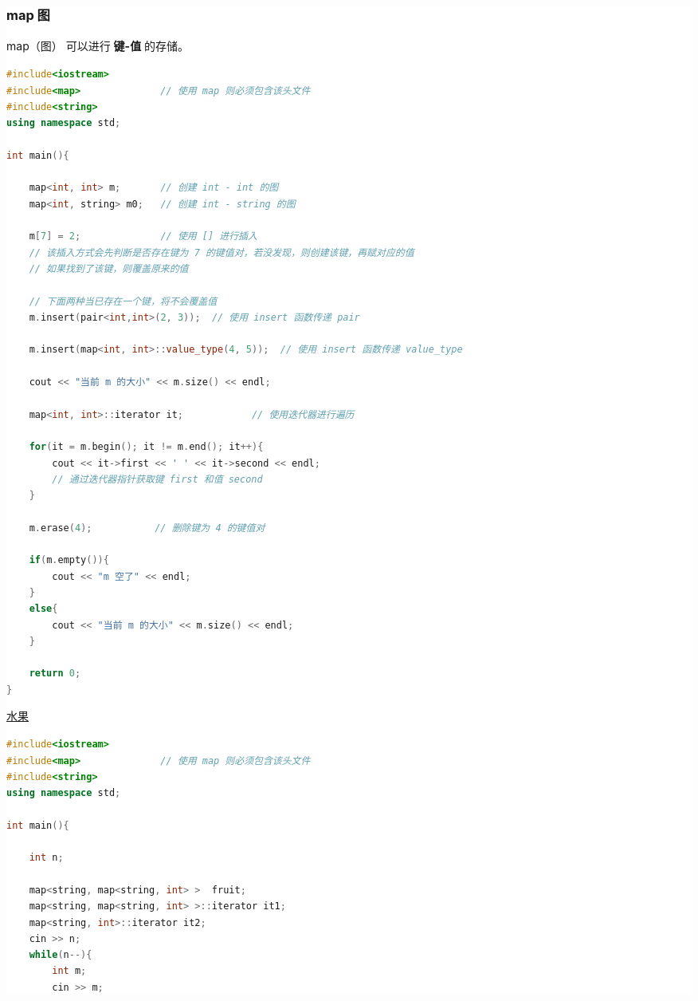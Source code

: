 ### map 图

map（图） 可以进行 **键-值** 的存储。

```cpp
#include<iostream>
#include<map>              // 使用 map 则必须包含该头文件
#include<string>
using namespace std;

int main(){

	map<int, int> m;       // 创建 int - int 的图
	map<int, string> m0;   // 创建 int - string 的图

	m[7] = 2;              // 使用 [] 进行插入
	// 该插入方式会先判断是否存在键为 7 的键值对，若没发现，则创建该键，再赋对应的值
	// 如果找到了该键，则覆盖原来的值

	// 下面两种当已存在一个键，将不会覆盖值
	m.insert(pair<int,int>(2, 3));  // 使用 insert 函数传递 pair

	m.insert(map<int, int>::value_type(4, 5));  // 使用 insert 函数传递 value_type

	cout << "当前 m 的大小" << m.size() << endl;

	map<int, int>::iterator it;            // 使用迭代器进行遍历

	for(it = m.begin(); it != m.end(); it++){
		cout << it->first << ' ' << it->second << endl;
		// 通过迭代器指针获取键 first 和值 second
	}

	m.erase(4);           // 删除键为 4 的键值对

	if(m.empty()){
		cout << "m 空了" << endl;
	}
	else{
		cout << "当前 m 的大小" << m.size() << endl;
	}

	return 0;
}
```

[水果](http://acm.hdu.edu.cn/showproblem.php?pid=1263)

```cpp
#include<iostream>
#include<map>              // 使用 map 则必须包含该头文件
#include<string>
using namespace std;

int main(){

	int n;

	map<string, map<string, int> >  fruit;
	map<string, map<string, int> >::iterator it1;
	map<string, int>::iterator it2;
	cin >> n;
	while(n--){
		int m;
		cin >> m;
```